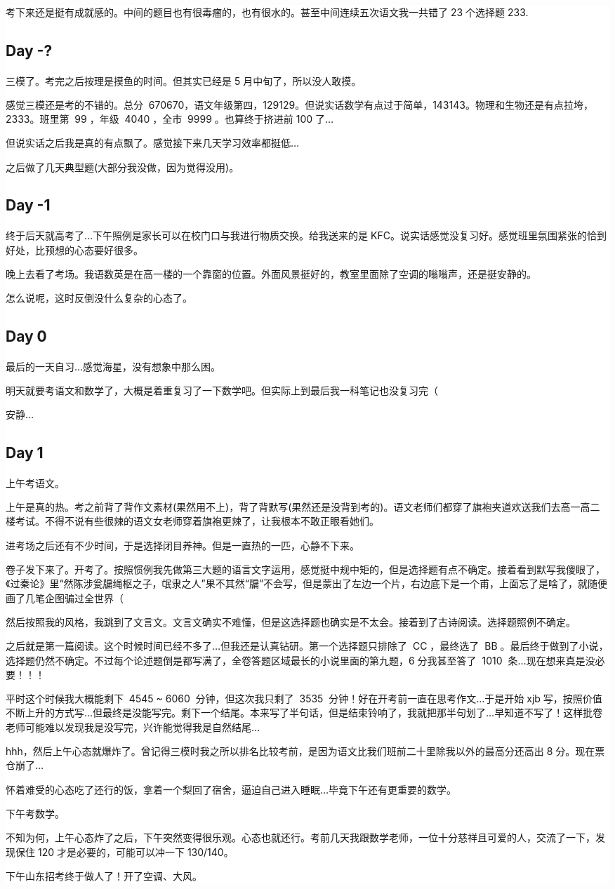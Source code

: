 考下来还是挺有成就感的。中间的题目也有很毒瘤的，也有很水的。甚至中间连续五次语文我一共错了 23 个选择题 233.

## Day -?

三模了。考完之后按理是摸鱼的时间。但其实已经是 5 月中旬了，所以没人敢摸。

感觉三模还是考的不错的。总分  670670，语文年级第四，129129。但说实话数学有点过于简单，143143。物理和生物还是有点拉垮，2333。班里第  99 ，年级  4040 ，全市  9999 。也算终于挤进前 100 了…

但说实话之后我是真的有点飘了。感觉接下来几天学习效率都挺低…

之后做了几天典型题(大部分我没做，因为觉得没用)。

## Day -1

终于后天就高考了…下午照例是家长可以在校门口与我进行物质交换。给我送来的是 KFC。说实话感觉没复习好。感觉班里氛围紧张的恰到好处，比预想的心态要好很多。

晚上去看了考场。我语数英是在高一楼的一个靠窗的位置。外面风景挺好的，教室里面除了空调的嗡嗡声，还是挺安静的。

怎么说呢，这时反倒没什么复杂的心态了。

## Day 0

最后的一天自习…感觉海星，没有想象中那么困。

明天就要考语文和数学了，大概是着重复习了一下数学吧。但实际上到最后我一科笔记也没复习完（

安静…

## Day 1

上午考语文。

上午是真的热。考之前背了背作文素材(果然用不上)，背了背默写(果然还是没背到考的)。语文老师们都穿了旗袍夹道欢送我们去高一高二楼考试。不得不说有些很辣的语文女老师穿着旗袍更辣了，让我根本不敢正眼看她们。

进考场之后还有不少时间，于是选择闭目养神。但是一直热的一匹，心静不下来。

卷子发下来了。开考了。按照惯例我先做第三大题的语言文字运用，感觉挺中规中矩的，但是选择题有点不确定。接着看到默写我傻眼了，《过秦论》里“然陈涉瓮牖绳枢之子，氓隶之人”果不其然“牖”不会写，但是蒙出了左边一个片，右边底下是一个甫，上面忘了是啥了，就随便画了几笔企图骗过全世界（

然后按照我的风格，我跳到了文言文。文言文确实不难懂，但是这选择题也确实是不太会。接着到了古诗阅读。选择题照例不确定。

之后就是第一篇阅读。这个时候时间已经不多了…但我还是认真钻研。第一个选择题只排除了  CC ，最终选了  BB 。最后终于做到了小说，选择题仍然不确定。不过每个论述题倒是都写满了，全卷答题区域最长的小说里面的第九题，6 分我甚至答了  1010  条…现在想来真是没必要！！！

平时这个时候我大概能剩下  4545 ~ 6060  分钟，但这次我只剩了  3535  分钟！好在开考前一直在思考作文…于是开始 xjb 写，按照价值不断上升的方式写…但最终是没能写完。剩下一个结尾。本来写了半句话，但是结束铃响了，我就把那半句划了…早知道不写了！这样批卷老师可能难以发现我是没写完，兴许能觉得我是自然结尾…

hhh，然后上午心态就爆炸了。曾记得三模时我之所以排名比较考前，是因为语文比我们班前二十里除我以外的最高分还高出 8 分。现在票仓崩了…

怀着难受的心态吃了还行的饭，拿着一个梨回了宿舍，逼迫自己进入睡眠…毕竟下午还有更重要的数学。

下午考数学。

不知为何，上午心态炸了之后，下午突然变得很乐观。心态也就还行。考前几天我跟数学老师，一位十分慈祥且可爱的人，交流了一下，发现保住 120 才是必要的，可能可以冲一下 130/140。

下午山东招考终于做人了！开了空调、大风。
